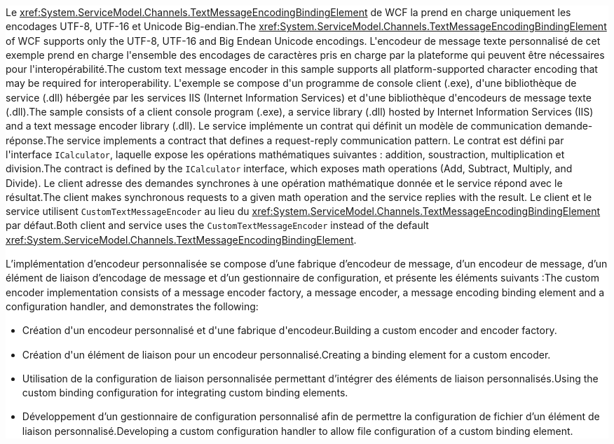  <span data-ttu-id="60cb0-108">Le <xref:System.ServiceModel.Channels.TextMessageEncodingBindingElement> de WCF la prend en charge uniquement les encodages UTF-8, UTF-16 et Unicode Big-endian.</span><span class="sxs-lookup"><span data-stu-id="60cb0-108">The <xref:System.ServiceModel.Channels.TextMessageEncodingBindingElement> of WCF supports only the UTF-8, UTF-16 and Big Endean Unicode encodings.</span></span> <span data-ttu-id="60cb0-109">L'encodeur de message texte personnalisé de cet exemple prend en charge l'ensemble des encodages de caractères pris en charge par la plateforme qui peuvent être nécessaires pour l'interopérabilité.</span><span class="sxs-lookup"><span data-stu-id="60cb0-109">The custom text message encoder in this sample supports all platform-supported character encoding that may be required for interoperability.</span></span> <span data-ttu-id="60cb0-110">L'exemple se compose d'un programme de console client (.exe), d'une bibliothèque de service (.dll) hébergée par les services IIS (Internet Information Services) et d'une bibliothèque d'encodeurs de message texte (.dll).</span><span class="sxs-lookup"><span data-stu-id="60cb0-110">The sample consists of a client console program (.exe), a service library (.dll) hosted by Internet Information Services (IIS) and a text message encoder library (.dll).</span></span> <span data-ttu-id="60cb0-111">Le service implémente un contrat qui définit un modèle de communication demande-réponse.</span><span class="sxs-lookup"><span data-stu-id="60cb0-111">The service implements a contract that defines a request-reply communication pattern.</span></span> <span data-ttu-id="60cb0-112">Le contrat est défini par l'interface `ICalculator`, laquelle expose les opérations mathématiques suivantes : addition, soustraction, multiplication et division.</span><span class="sxs-lookup"><span data-stu-id="60cb0-112">The contract is defined by the `ICalculator` interface, which exposes math operations (Add, Subtract, Multiply, and Divide).</span></span> <span data-ttu-id="60cb0-113">Le client adresse des demandes synchrones à une opération mathématique donnée et le service répond avec le résultat.</span><span class="sxs-lookup"><span data-stu-id="60cb0-113">The client makes synchronous requests to a given math operation and the service replies with the result.</span></span> <span data-ttu-id="60cb0-114">Le client et le service utilisent `CustomTextMessageEncoder` au lieu du <xref:System.ServiceModel.Channels.TextMessageEncodingBindingElement> par défaut.</span><span class="sxs-lookup"><span data-stu-id="60cb0-114">Both client and service uses the `CustomTextMessageEncoder` instead of the default <xref:System.ServiceModel.Channels.TextMessageEncodingBindingElement>.</span></span>  
  
 <span data-ttu-id="60cb0-115">L’implémentation d’encodeur personnalisée se compose d’une fabrique d’encodeur de message, d’un encodeur de message, d’un élément de liaison d’encodage de message et d’un gestionnaire de configuration, et présente les éléments suivants :</span><span class="sxs-lookup"><span data-stu-id="60cb0-115">The custom encoder implementation consists of a message encoder factory, a message encoder, a message encoding binding element and a configuration handler, and demonstrates the following:</span></span>  
  
-   <span data-ttu-id="60cb0-116">Création d'un encodeur personnalisé et d'une fabrique d'encodeur.</span><span class="sxs-lookup"><span data-stu-id="60cb0-116">Building a custom encoder and encoder factory.</span></span>  
  
-   <span data-ttu-id="60cb0-117">Création d'un élément de liaison pour un encodeur personnalisé.</span><span class="sxs-lookup"><span data-stu-id="60cb0-117">Creating a binding element for a custom encoder.</span></span>  
  
-   <span data-ttu-id="60cb0-118">Utilisation de la configuration de liaison personnalisée permettant d’intégrer des éléments de liaison personnalisés.</span><span class="sxs-lookup"><span data-stu-id="60cb0-118">Using the custom binding configuration for integrating custom binding elements.</span></span>  
  
-   <span data-ttu-id="60cb0-119">Développement d’un gestionnaire de configuration personnalisé afin de permettre la configuration de fichier d’un élément de liaison personnalisé.</span><span class="sxs-lookup"><span data-stu-id="60cb0-119">Developing a custom configuration handler to allow file configuration of a custom binding element.</span></span>  
  